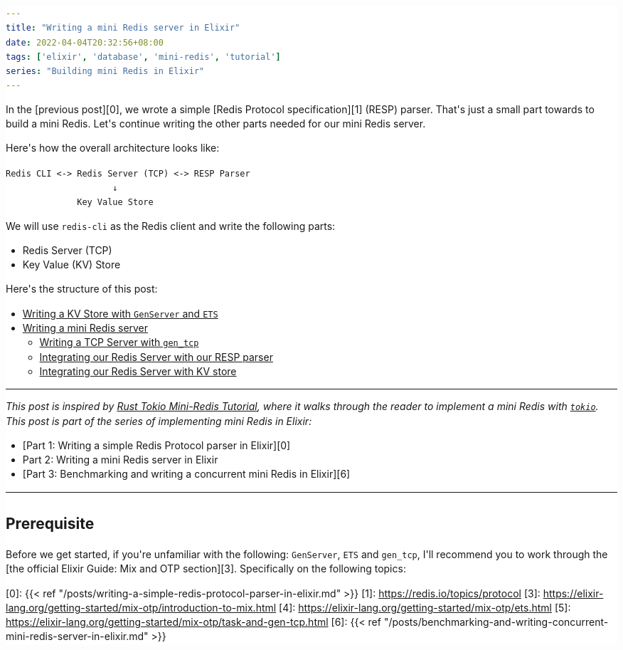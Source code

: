 ```yaml
---
title: "Writing a mini Redis server in Elixir"
date: 2022-04-04T20:32:56+08:00
tags: ['elixir', 'database', 'mini-redis', 'tutorial']
series: "Building mini Redis in Elixir"
---
```


In the [previous post][0], we wrote a simple [Redis Protocol specification][1] (RESP) parser. That's just a
small part towards to build a mini Redis. Let's continue writing the other parts needed for our mini Redis server.

Here's how the overall architecture looks like:

```
Redis CLI <-> Redis Server (TCP) <-> RESP Parser
                     ↓
              Key Value Store
```

We will use `redis-cli` as the Redis client and write the following parts:

* Redis Server (TCP)
* Key Value (KV) Store

Here's the structure of this post:

* [Writing a KV Store with `GenServer` and `ETS`](#writing-a-key-value-store-with-genserver-and-ets)
* [Writing a mini Redis server](#writing-a-mini-redis-server)
  * [Writing a TCP Server with `gen_tcp`](#writing-a-tcp-server-with-gen_tcp)
  * [Integrating our Redis Server with our RESP parser](#integrating-our-parser-into-the-tcp-server)
  * [Integrating our Redis Server with KV store](#integrating-our-redis-server-with-kv-store)

---

_This post is inspired by [Rust Tokio Mini-Redis Tutorial](https://tokio.rs/tokio/tutorial/setup),
where it walks through the reader to implement a mini Redis with
[`tokio`](https://tokio.rs/). This post is part of
the series of implementing mini Redis in Elixir:_

- [Part 1: Writing a simple Redis Protocol parser in Elixir][0]
- Part 2: Writing a mini Redis server in Elixir
- [Part 3: Benchmarking and writing a concurrent mini Redis in Elixir][6]

---

## Prerequisite

Before we get started, if you're unfamiliar with the following: `GenServer`, `ETS` and `gen_tcp`,
I'll recommend you to work through the
[the official Elixir Guide: Mix and OTP section][3].
Specifically on the following topics:


[0]: {{< ref "/posts/writing-a-simple-redis-protocol-parser-in-elixir.md" >}}
[1]: https://redis.io/topics/protocol
[3]: https://elixir-lang.org/getting-started/mix-otp/introduction-to-mix.html
[4]: https://elixir-lang.org/getting-started/mix-otp/ets.html
[5]: https://elixir-lang.org/getting-started/mix-otp/task-and-gen-tcp.html
[6]: {{< ref "/posts/benchmarking-and-writing-concurrent-mini-redis-server-in-elixir.md" >}}